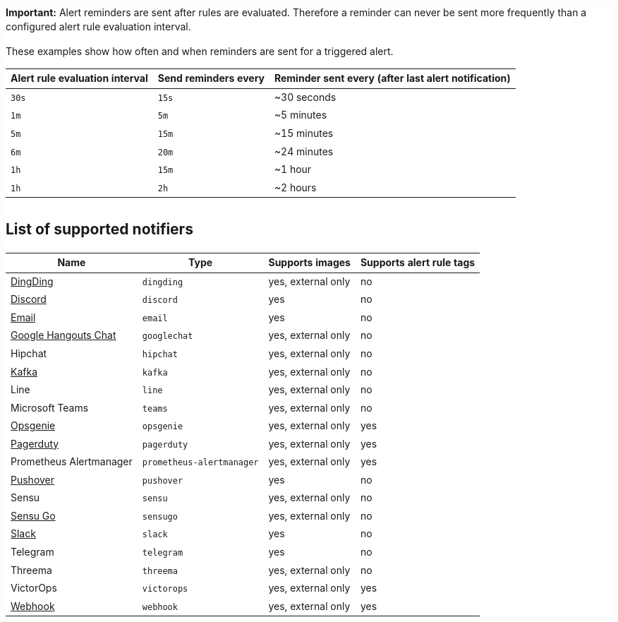 **Important:** Alert reminders are sent after rules are evaluated. Therefore a reminder can never be sent more frequently than a configured alert rule evaluation interval.

These examples show how often and when reminders are sent for a triggered alert.

| Alert rule evaluation interval | Send reminders every | Reminder sent every (after last alert notification) |
| ------------------------------ | -------------------- | --------------------------------------------------- |
| `30s`                          | `15s`                | ~30 seconds                                         |
| `1m`                           | `5m`                 | ~5 minutes                                          |
| `5m`                           | `15m`                | ~15 minutes                                         |
| `6m`                           | `20m`                | ~24 minutes                                         |
| `1h`                           | `15m`                | ~1 hour                                             |
| `1h`                           | `2h`                 | ~2 hours                                            |

<div class="clearfix"></div>

## List of supported notifiers

| Name                                          | Type                      | Supports images    | Supports alert rule tags |
| --------------------------------------------- | ------------------------- | ------------------ | ------------------------ |
| [DingDing](#dingdingdingtalk)                 | `dingding`                | yes, external only | no                       |
| [Discord](#discord)                           | `discord`                 | yes                | no                       |
| [Email](#email)                               | `email`                   | yes                | no                       |
| [Google Hangouts Chat](#google-hangouts-chat) | `googlechat`              | yes, external only | no                       |
| Hipchat                                       | `hipchat`                 | yes, external only | no                       |
| [Kafka](#kafka)                               | `kafka`                   | yes, external only | no                       |
| Line                                          | `line`                    | yes, external only | no                       |
| Microsoft Teams                               | `teams`                   | yes, external only | no                       |
| [Opsgenie](#opsgenie)                         | `opsgenie`                | yes, external only | yes                      |
| [Pagerduty](#pagerduty)                       | `pagerduty`               | yes, external only | yes                      |
| Prometheus Alertmanager                       | `prometheus-alertmanager` | yes, external only | yes                      |
| [Pushover](#pushover)                         | `pushover`                | yes                | no                       |
| Sensu                                         | `sensu`                   | yes, external only | no                       |
| [Sensu Go](#sensu-go)                         | `sensugo`                 | yes, external only | no                       |
| [Slack](#slack)                               | `slack`                   | yes                | no                       |
| Telegram                                      | `telegram`                | yes                | no                       |
| Threema                                       | `threema`                 | yes, external only | no                       |
| VictorOps                                     | `victorops`               | yes, external only | yes                      |
| [Webhook](#webhook)                           | `webhook`                 | yes, external only | yes                      |
